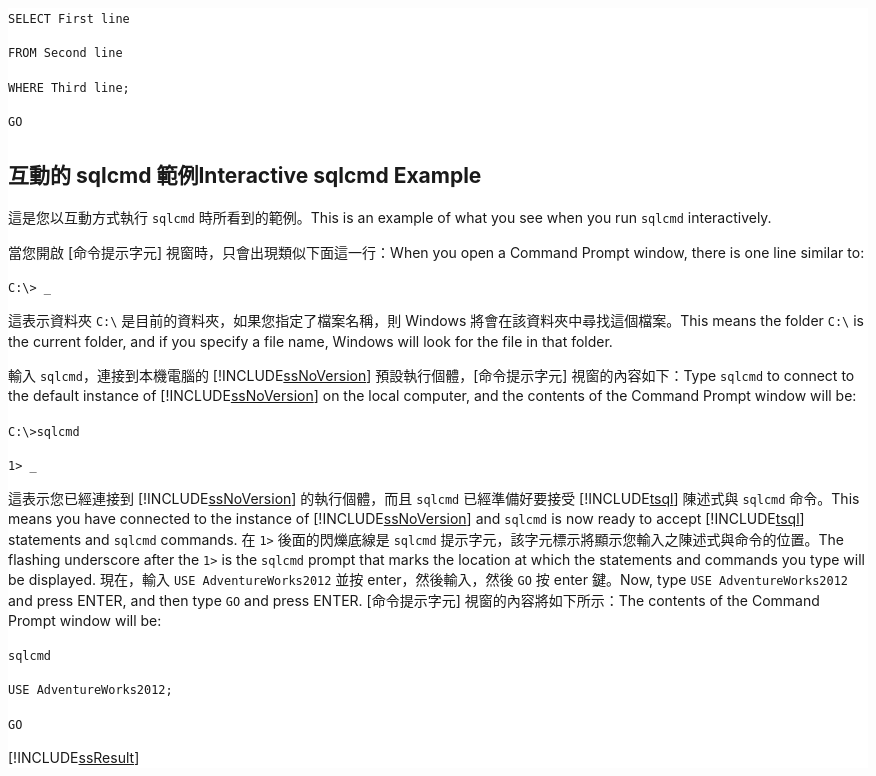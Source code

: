  `SELECT First line`  
  
 `FROM Second line`  
  
 `WHERE Third line;`  
  
 `GO`  
  
## <a name="interactive-sqlcmd-example"></a><span data-ttu-id="dd219-158">互動的 sqlcmd 範例</span><span class="sxs-lookup"><span data-stu-id="dd219-158">Interactive sqlcmd Example</span></span>  
 <span data-ttu-id="dd219-159">這是您以互動方式執行 `sqlcmd` 時所看到的範例。</span><span class="sxs-lookup"><span data-stu-id="dd219-159">This is an example of what you see when you run `sqlcmd` interactively.</span></span>  
  
 <span data-ttu-id="dd219-160">當您開啟 [命令提示字元] 視窗時，只會出現類似下面這一行：</span><span class="sxs-lookup"><span data-stu-id="dd219-160">When you open a Command Prompt window, there is one line similar to:</span></span>  
  
 `C:\> _`  
  
 <span data-ttu-id="dd219-161">這表示資料夾 `C:\` 是目前的資料夾，如果您指定了檔案名稱，則 Windows 將會在該資料夾中尋找這個檔案。</span><span class="sxs-lookup"><span data-stu-id="dd219-161">This means the folder `C:\` is the current folder, and if you specify a file name, Windows will look for the file in that folder.</span></span>  
  
 <span data-ttu-id="dd219-162">輸入 `sqlcmd`，連接到本機電腦的 [!INCLUDE[ssNoVersion](../../includes/ssnoversion-md.md)] 預設執行個體，[命令提示字元] 視窗的內容如下：</span><span class="sxs-lookup"><span data-stu-id="dd219-162">Type `sqlcmd` to connect to the default instance of [!INCLUDE[ssNoVersion](../../includes/ssnoversion-md.md)] on the local computer, and the contents of the Command Prompt window will be:</span></span>  
  
 `C:\>sqlcmd`  
  
 `1> _`  
  
 <span data-ttu-id="dd219-163">這表示您已經連接到 [!INCLUDE[ssNoVersion](../../includes/ssnoversion-md.md)] 的執行個體，而且 `sqlcmd` 已經準備好要接受 [!INCLUDE[tsql](../../includes/tsql-md.md)] 陳述式與 `sqlcmd` 命令。</span><span class="sxs-lookup"><span data-stu-id="dd219-163">This means you have connected to the instance of [!INCLUDE[ssNoVersion](../../includes/ssnoversion-md.md)] and `sqlcmd` is now ready to accept [!INCLUDE[tsql](../../includes/tsql-md.md)] statements and `sqlcmd` commands.</span></span> <span data-ttu-id="dd219-164">在 `1>` 後面的閃爍底線是 `sqlcmd` 提示字元，該字元標示將顯示您輸入之陳述式與命令的位置。</span><span class="sxs-lookup"><span data-stu-id="dd219-164">The flashing underscore after the `1>` is the `sqlcmd` prompt that marks the location at which the statements and commands you type will be displayed.</span></span> <span data-ttu-id="dd219-165">現在，輸入 `USE AdventureWorks2012` 並按 enter，然後輸入，然後 `GO` 按 enter 鍵。</span><span class="sxs-lookup"><span data-stu-id="dd219-165">Now, type `USE AdventureWorks2012` and press ENTER, and then type `GO` and press ENTER.</span></span> <span data-ttu-id="dd219-166">[命令提示字元] 視窗的內容將如下所示：</span><span class="sxs-lookup"><span data-stu-id="dd219-166">The contents of the Command Prompt window will be:</span></span>  
  
 `sqlcmd`  
  
 `USE AdventureWorks2012;`  
  
 `GO`  
  
 [!INCLUDE[ssResult](../../includes/ssresult-md.md)]  
  